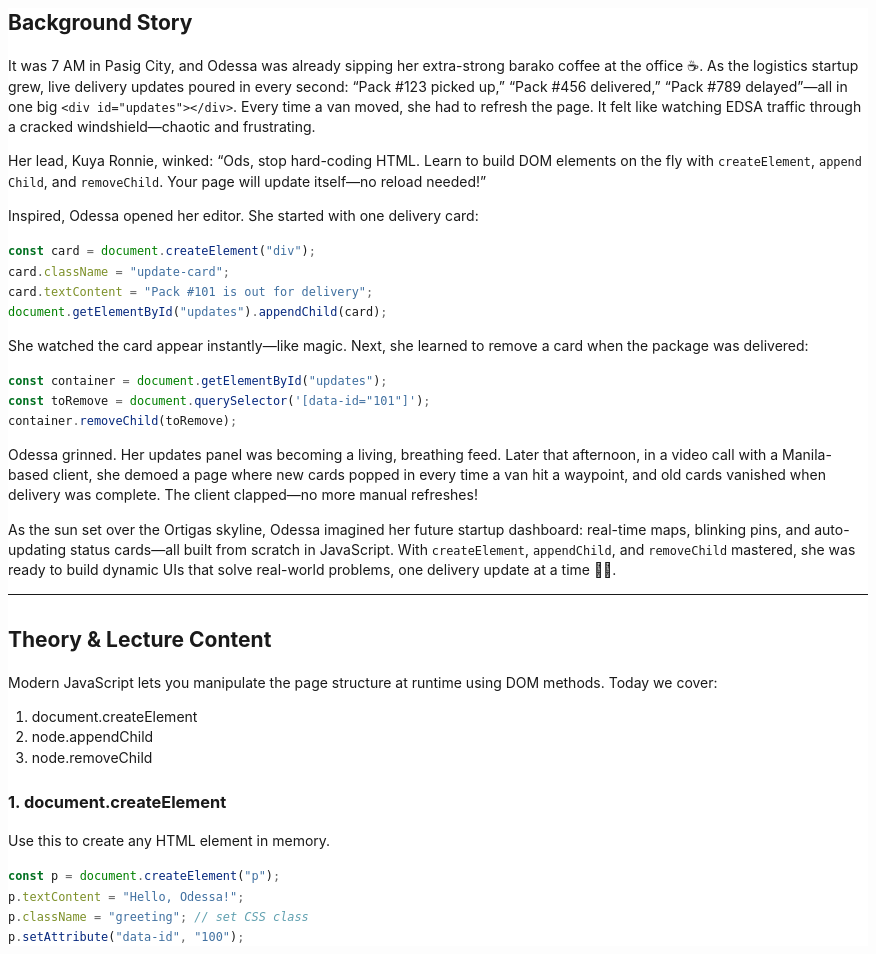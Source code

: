 ## Background Story

It was 7 AM in Pasig City, and Odessa was already sipping her extra-strong barako coffee at the office ☕️. As the logistics startup grew, live delivery updates poured in every second: “Pack #123 picked up,” “Pack #456 delivered,” “Pack #789 delayed”—all in one big `<div id="updates"></div>`. Every time a van moved, she had to refresh the page. It felt like watching EDSA traffic through a cracked windshield—chaotic and frustrating.

Her lead, Kuya Ronnie, winked: “Ods, stop hard-coding HTML. Learn to build DOM elements on the fly with `createElement`, `appendChild`, and `removeChild`. Your page will update itself—no reload needed!”

Inspired, Odessa opened her editor. She started with one delivery card:

```js
const card = document.createElement("div");
card.className = "update-card";
card.textContent = "Pack #101 is out for delivery";
document.getElementById("updates").appendChild(card);
```

She watched the card appear instantly—like magic. Next, she learned to remove a card when the package was delivered:

```js
const container = document.getElementById("updates");
const toRemove = document.querySelector('[data-id="101"]');
container.removeChild(toRemove);
```

Odessa grinned. Her updates panel was becoming a living, breathing feed. Later that afternoon, in a video call with a Manila-based client, she demoed a page where new cards popped in every time a van hit a waypoint, and old cards vanished when delivery was complete. The client clapped—no more manual refreshes!

As the sun set over the Ortigas skyline, Odessa imagined her future startup dashboard: real-time maps, blinking pins, and auto-updating status cards—all built from scratch in JavaScript. With `createElement`, `appendChild`, and `removeChild` mastered, she was ready to build dynamic UIs that solve real-world problems, one delivery update at a time 🚚💨.

---

## Theory & Lecture Content

Modern JavaScript lets you manipulate the page structure at runtime using DOM methods. Today we cover:

1. document.createElement
2. node.appendChild
3. node.removeChild

### 1. document.createElement

Use this to create any HTML element in memory.

```js
const p = document.createElement("p");
p.textContent = "Hello, Odessa!";
p.className = "greeting"; // set CSS class
p.setAttribute("data-id", "100");
```
